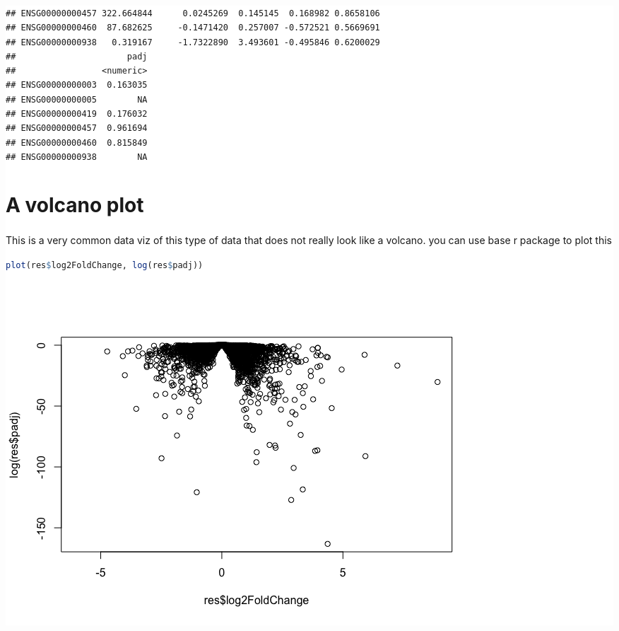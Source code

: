     ## ENSG00000000457 322.664844      0.0245269  0.145145  0.168982 0.8658106
    ## ENSG00000000460  87.682625     -0.1471420  0.257007 -0.572521 0.5669691
    ## ENSG00000000938   0.319167     -1.7322890  3.493601 -0.495846 0.6200029
    ##                      padj
    ##                 <numeric>
    ## ENSG00000000003  0.163035
    ## ENSG00000000005        NA
    ## ENSG00000000419  0.176032
    ## ENSG00000000457  0.961694
    ## ENSG00000000460  0.815849
    ## ENSG00000000938        NA

# A volcano plot

This is a very common data viz of this type of data that does not really
look like a volcano. you can use base r package to plot this

``` r
plot(res$log2FoldChange, log(res$padj))
```

![](Class15_files/figure-gfm/unnamed-chunk-30-1.png)
